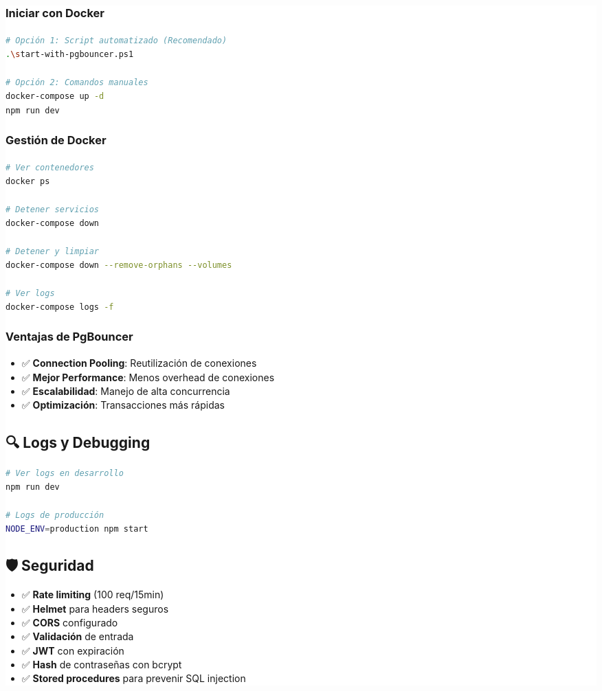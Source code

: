 ### Iniciar con Docker

```bash
# Opción 1: Script automatizado (Recomendado)
.\start-with-pgbouncer.ps1

# Opción 2: Comandos manuales
docker-compose up -d
npm run dev
```

### Gestión de Docker

```bash
# Ver contenedores
docker ps

# Detener servicios
docker-compose down

# Detener y limpiar
docker-compose down --remove-orphans --volumes

# Ver logs
docker-compose logs -f
```

### Ventajas de PgBouncer

- ✅ **Connection Pooling**: Reutilización de conexiones
- ✅ **Mejor Performance**: Menos overhead de conexiones
- ✅ **Escalabilidad**: Manejo de alta concurrencia
- ✅ **Optimización**: Transacciones más rápidas

## 🔍 Logs y Debugging

```bash
# Ver logs en desarrollo
npm run dev

# Logs de producción
NODE_ENV=production npm start
```

## 🛡️ Seguridad

- ✅ **Rate limiting** (100 req/15min)
- ✅ **Helmet** para headers seguros
- ✅ **CORS** configurado
- ✅ **Validación** de entrada
- ✅ **JWT** con expiración
- ✅ **Hash** de contraseñas con bcrypt
- ✅ **Stored procedures** para prevenir SQL injection
